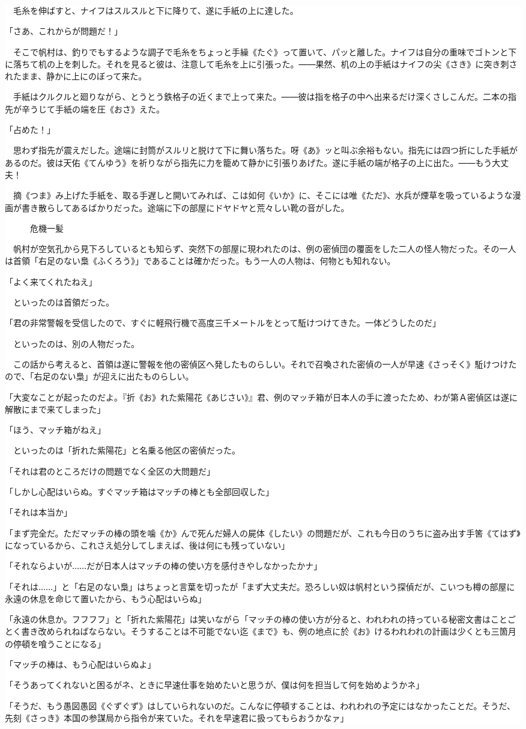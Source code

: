 　毛糸を伸ばすと、ナイフはスルスルと下に降りて、遂に手紙の上に達した。

「さあ、これからが問題だ！」

　そこで帆村は、釣りでもするような調子で毛糸をちょっと手繰《たぐ》って置いて、パッと離した。ナイフは自分の重味でゴトンと下に落ちて机の上を刺した。それを見ると彼は、注意して毛糸を上に引張った。――果然、机の上の手紙はナイフの尖《さき》に突き刺されたまま、静かに上にのぼって来た。

　手紙はクルクルと廻りながら、とうとう鉄格子の近くまで上って来た。――彼は指を格子の中へ出来るだけ深くさしこんだ。二本の指先が辛うじて手紙の端を圧《おさ》えた。

「占めた！」

　思わず指先が震えだした。途端に封筒がスルリと脱けて下に舞い落ちた。呀《あ》ッと叫ぶ余裕もない。指先には四つ折にした手紙があるのだ。彼は天佑《てんゆう》を祈りながら指先に力を籠めて静かに引張りあげた。遂に手紙の端が格子の上に出た。――もう大丈夫！

　摘《つま》み上げた手紙を、取る手遅しと開いてみれば、こは如何《いか》に、そこには唯《ただ》、水兵が煙草を吸っているような漫画が書き散らしてあるばかりだった。途端に下の部屋にドヤドヤと荒々しい靴の音がした。





　　　危機一髪





　帆村が空気孔から見下ろしているとも知らず、突然下の部屋に現われたのは、例の密偵団の覆面をした二人の怪人物だった。その一人は首領「右足のない梟《ふくろう》」であることは確かだった。もう一人の人物は、何物とも知れない。

「よく来てくれたねえ」

　といったのは首領だった。

「君の非常警報を受信したので、すぐに軽飛行機で高度三千メートルをとって駈けつけてきた。一体どうしたのだ」

　といったのは、別の人物だった。

　この話から考えると、首領は遂に警報を他の密偵区へ発したものらしい。それで召喚された密偵の一人が早速《さっそく》駈けつけたので、「右足のない梟」が迎えに出たものらしい。

「大変なことが起ったのだよ。『折《お》れた紫陽花《あじさい》』君、例のマッチ箱が日本人の手に渡ったため、わが第Ａ密偵区は遂に解散にまで来てしまった」

「ほう、マッチ箱がねえ」

　といったのは「折れた紫陽花」と名乗る他区の密偵だった。

「それは君のところだけの問題でなく全区の大問題だ」

「しかし心配はいらぬ。すぐマッチ箱はマッチの棒とも全部回収した」

「それは本当か」

「まず完全だ。ただマッチの棒の頭を噛《か》んで死んだ婦人の屍体《したい》の問題だが、これも今日のうちに盗み出す手筈《てはず》になっているから、これさえ処分してしまえば、後は何にも残っていない」

「それならよいが……だが日本人はマッチの棒の使い方を感付きやしなかったかナ」

「それは……」と「右足のない梟」はちょっと言葉を切ったが「まず大丈夫だ。恐ろしい奴は帆村という探偵だが、こいつも樽の部屋に永遠の休息を命じて置いたから、もう心配はいらぬ」

「永遠の休息か。フフフフ」と「折れた紫陽花」は笑いながら「マッチの棒の使い方が分ると、われわれの持っている秘密文書はことごとく書き改められねばならない。そうすることは不可能でない迄《まで》も、例の地点に於《お》けるわれわれの計画は少くとも三箇月の停頓を喰うことになる」

「マッチの棒は、もう心配はいらぬよ」

「そうあってくれないと困るがネ、ときに早速仕事を始めたいと思うが、僕は何を担当して何を始めようかネ」

「そうだ、もう愚図愚図《ぐずぐず》はしていられないのだ。こんなに停頓することは、われわれの予定にはなかったことだ。そうだ、先刻《さっき》本国の参謀局から指令が来ていた。それを早速君に扱ってもらおうかなァ」
